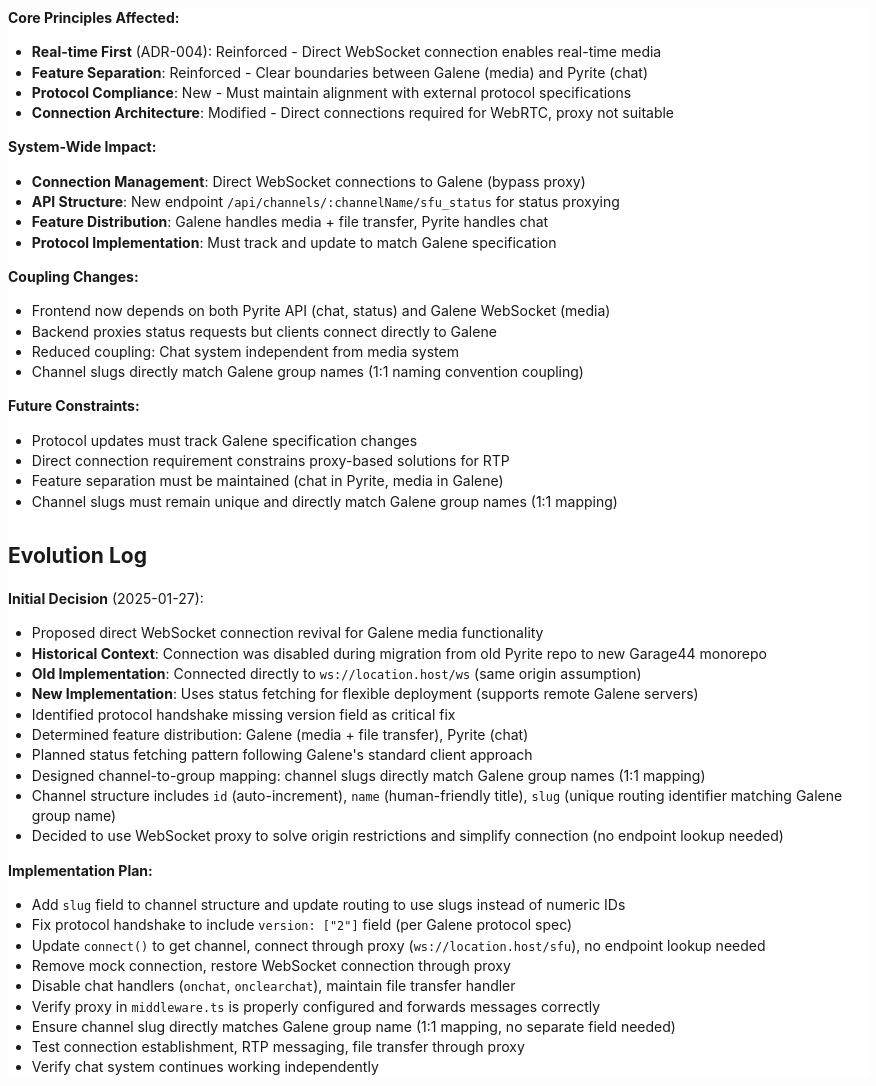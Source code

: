 **Core Principles Affected:**
- **Real-time First** (ADR-004): Reinforced - Direct WebSocket connection enables real-time media
- **Feature Separation**: Reinforced - Clear boundaries between Galene (media) and Pyrite (chat)
- **Protocol Compliance**: New - Must maintain alignment with external protocol specifications
- **Connection Architecture**: Modified - Direct connections required for WebRTC, proxy not suitable

**System-Wide Impact:**
- **Connection Management**: Direct WebSocket connections to Galene (bypass proxy)
- **API Structure**: New endpoint `/api/channels/:channelName/sfu_status` for status proxying
- **Feature Distribution**: Galene handles media + file transfer, Pyrite handles chat
- **Protocol Implementation**: Must track and update to match Galene specification

**Coupling Changes:**
- Frontend now depends on both Pyrite API (chat, status) and Galene WebSocket (media)
- Backend proxies status requests but clients connect directly to Galene
- Reduced coupling: Chat system independent from media system
- Channel slugs directly match Galene group names (1:1 naming convention coupling)

**Future Constraints:**
- Protocol updates must track Galene specification changes
- Direct connection requirement constrains proxy-based solutions for RTP
- Feature separation must be maintained (chat in Pyrite, media in Galene)
- Channel slugs must remain unique and directly match Galene group names (1:1 mapping)

## Evolution Log

**Initial Decision** (2025-01-27):
- Proposed direct WebSocket connection revival for Galene media functionality
- **Historical Context**: Connection was disabled during migration from old Pyrite repo to new Garage44 monorepo
- **Old Implementation**: Connected directly to `ws://location.host/ws` (same origin assumption)
- **New Implementation**: Uses status fetching for flexible deployment (supports remote Galene servers)
- Identified protocol handshake missing version field as critical fix
- Determined feature distribution: Galene (media + file transfer), Pyrite (chat)
- Planned status fetching pattern following Galene's standard client approach
- Designed channel-to-group mapping: channel slugs directly match Galene group names (1:1 mapping)
- Channel structure includes `id` (auto-increment), `name` (human-friendly title), `slug` (unique routing identifier matching Galene group name)
- Decided to use WebSocket proxy to solve origin restrictions and simplify connection (no endpoint lookup needed)

**Implementation Plan:**
- Add `slug` field to channel structure and update routing to use slugs instead of numeric IDs
- Fix protocol handshake to include `version: ["2"]` field (per Galene protocol spec)
- Update `connect()` to get channel, connect through proxy (`ws://location.host/sfu`), no endpoint lookup needed
- Remove mock connection, restore WebSocket connection through proxy
- Disable chat handlers (`onchat`, `onclearchat`), maintain file transfer handler
- Verify proxy in `middleware.ts` is properly configured and forwards messages correctly
- Ensure channel slug directly matches Galene group name (1:1 mapping, no separate field needed)
- Test connection establishment, RTP messaging, file transfer through proxy
- Verify chat system continues working independently
